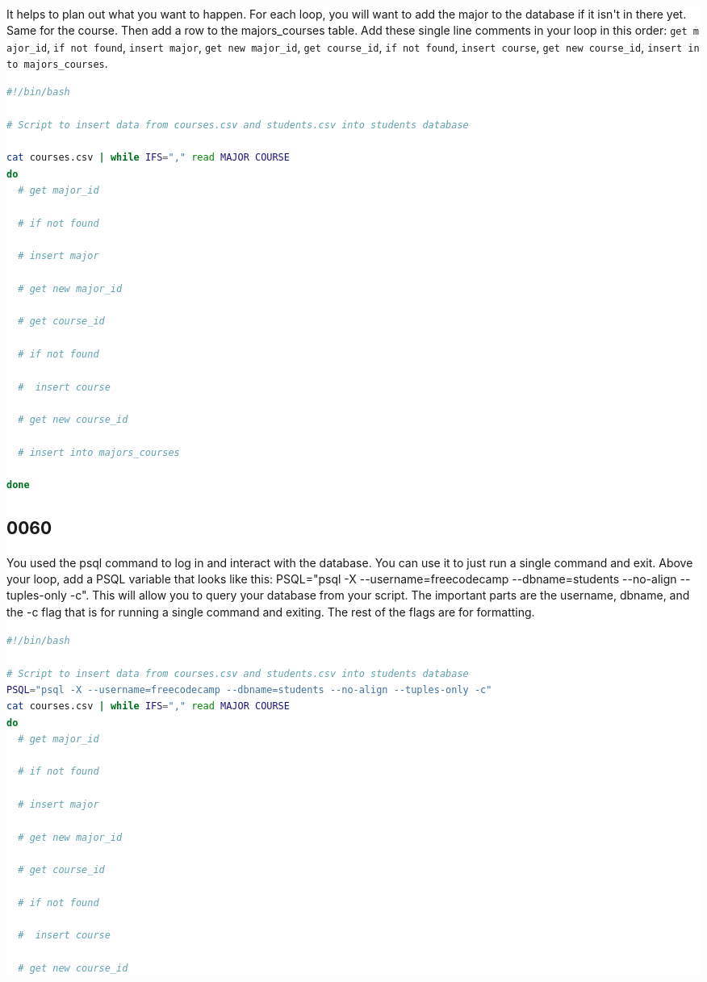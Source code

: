 It helps to plan out what you want to happen. For each loop, you will want to add the major to the database if it isn't in there yet. Same for the course. Then add a row to the majors_courses table. Add these single line comments in your loop in this order: `get major_id`, `if not found`, `insert major`, `get new major_id`, `get course_id`, `if not found`, `insert course`, `get new course_id`, `insert into majors_courses`.

```sh
#!/bin/bash

# Script to insert data from courses.csv and students.csv into students database

cat courses.csv | while IFS="," read MAJOR COURSE
do
  # get major_id

  # if not found
  
  # insert major

  # get new major_id
  
  # get course_id

  # if not found
  
  #  insert course

  # get new course_id

  # insert into majors_courses

done
```

## 0060  

You used the psql command to log in and interact with the database. You can use it to just run a single command and exit. Above your loop, add a PSQL variable that looks like this: PSQL="psql -X --username=freecodecamp --dbname=students --no-align --tuples-only -c". This will allow you to query your database from your script. The important parts are the username, dbname, and the -c flag that is for running a single command and exiting. The rest of the flags are for formatting.

```sh
#!/bin/bash

# Script to insert data from courses.csv and students.csv into students database
PSQL="psql -X --username=freecodecamp --dbname=students --no-align --tuples-only -c"
cat courses.csv | while IFS="," read MAJOR COURSE
do
  # get major_id

  # if not found
  
  # insert major

  # get new major_id
  
  # get course_id

  # if not found
  
  #  insert course

  # get new course_id

```